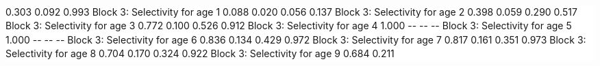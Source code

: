    <td style="text-align:right;"> 0.303 </td>
   <td style="text-align:right;"> 0.092 </td>
   <td style="text-align:right;"> 0.993 </td>
  </tr>
  <tr>
   <td style="text-align:left;"> Block 3: Selectivity for age 1 </td>
   <td style="text-align:right;"> 0.088 </td>
   <td style="text-align:right;"> 0.020 </td>
   <td style="text-align:right;"> 0.056 </td>
   <td style="text-align:right;"> 0.137 </td>
  </tr>
  <tr>
   <td style="text-align:left;"> Block 3: Selectivity for age 2 </td>
   <td style="text-align:right;"> 0.398 </td>
   <td style="text-align:right;"> 0.059 </td>
   <td style="text-align:right;"> 0.290 </td>
   <td style="text-align:right;"> 0.517 </td>
  </tr>
  <tr>
   <td style="text-align:left;"> Block 3: Selectivity for age 3 </td>
   <td style="text-align:right;"> 0.772 </td>
   <td style="text-align:right;"> 0.100 </td>
   <td style="text-align:right;"> 0.526 </td>
   <td style="text-align:right;"> 0.912 </td>
  </tr>
  <tr>
   <td style="text-align:left;"> Block 3: Selectivity for age 4 </td>
   <td style="text-align:right;"> 1.000 </td>
   <td style="text-align:right;"> -- </td>
   <td style="text-align:right;"> -- </td>
   <td style="text-align:right;"> -- </td>
  </tr>
  <tr>
   <td style="text-align:left;"> Block 3: Selectivity for age 5 </td>
   <td style="text-align:right;"> 1.000 </td>
   <td style="text-align:right;"> -- </td>
   <td style="text-align:right;"> -- </td>
   <td style="text-align:right;"> -- </td>
  </tr>
  <tr>
   <td style="text-align:left;"> Block 3: Selectivity for age 6 </td>
   <td style="text-align:right;"> 0.836 </td>
   <td style="text-align:right;"> 0.134 </td>
   <td style="text-align:right;"> 0.429 </td>
   <td style="text-align:right;"> 0.972 </td>
  </tr>
  <tr>
   <td style="text-align:left;"> Block 3: Selectivity for age 7 </td>
   <td style="text-align:right;"> 0.817 </td>
   <td style="text-align:right;"> 0.161 </td>
   <td style="text-align:right;"> 0.351 </td>
   <td style="text-align:right;"> 0.973 </td>
  </tr>
  <tr>
   <td style="text-align:left;"> Block 3: Selectivity for age 8 </td>
   <td style="text-align:right;"> 0.704 </td>
   <td style="text-align:right;"> 0.170 </td>
   <td style="text-align:right;"> 0.324 </td>
   <td style="text-align:right;"> 0.922 </td>
  </tr>
  <tr>
   <td style="text-align:left;"> Block 3: Selectivity for age 9 </td>
   <td style="text-align:right;"> 0.684 </td>
   <td style="text-align:right;"> 0.211 </td>